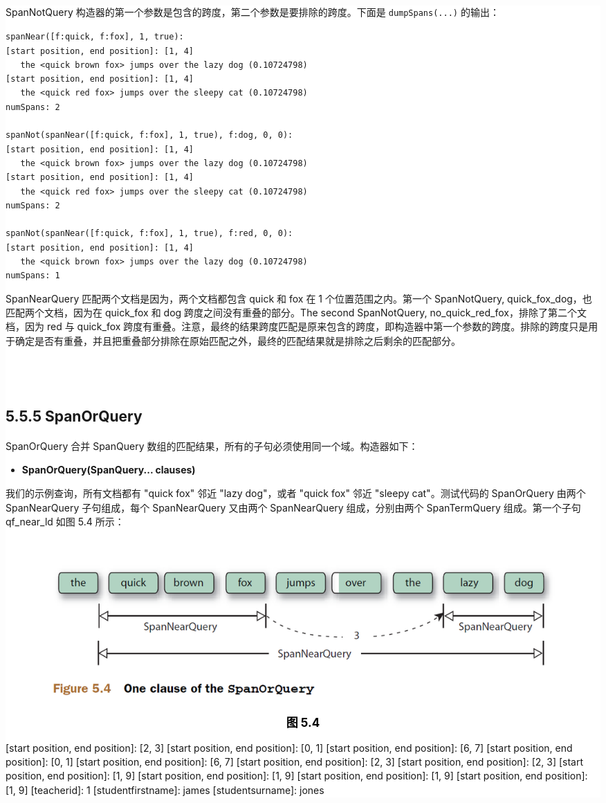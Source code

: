 SpanNotQuery 构造器的第一个参数是包含的跨度，第二个参数是要排除的跨度。下面是 `dumpSpans(...)` 的输出：

```shell
spanNear([f:quick, f:fox], 1, true):
[start position, end position]: [1, 4]
   the <quick brown fox> jumps over the lazy dog (0.10724798) 
[start position, end position]: [1, 4]
   the <quick red fox> jumps over the sleepy cat (0.10724798) 
numSpans: 2

spanNot(spanNear([f:quick, f:fox], 1, true), f:dog, 0, 0):
[start position, end position]: [1, 4]
   the <quick brown fox> jumps over the lazy dog (0.10724798) 
[start position, end position]: [1, 4]
   the <quick red fox> jumps over the sleepy cat (0.10724798) 
numSpans: 2

spanNot(spanNear([f:quick, f:fox], 1, true), f:red, 0, 0):
[start position, end position]: [1, 4]
   the <quick brown fox> jumps over the lazy dog (0.10724798) 
numSpans: 1
```

SpanNearQuery 匹配两个文档是因为，两个文档都包含 quick 和 fox 在 1 个位置范围之内。第一个 SpanNotQuery, quick_fox_dog，也匹配两个文档，因为在 quick_fox 和 dog 跨度之间没有重叠的部分。The second SpanNotQuery, no_quick_red_fox，排除了第二个文档，因为 red 与 quick_fox 跨度有重叠。注意，最终的结果跨度匹配是原来包含的跨度，即构造器中第一个参数的跨度。排除的跨度只是用于确定是否有重叠，并且把重叠部分排除在原始匹配之外，最终的匹配结果就是排除之后剩余的匹配部分。

<br/><br/>
<a id="5"></a>

## 5.5.5 SpanOrQuery ##

SpanOrQuery 合并 SpanQuery 数组的匹配结果，所有的子句必须使用同一个域。构造器如下：

- **SpanOrQuery(SpanQuery... clauses)** 

我们的示例查询，所有文档都有 "quick fox" 邻近 "lazy dog"，或者 "quick fox" 邻近 "sleepy cat"。测试代码的 SpanOrQuery 由两个 SpanNearQuery 子句组成，每个 SpanNearQuery 又由两个 SpanNearQuery 组成，分别由两个 SpanTermQuery 组成。第一个子句 qf_near_ld 如图 5.4 所示：

<div align=center><img src="../../image/one-clause-of-SpanOrQuery.png" /></div>
<div align=center style="font-weight:bold;color:black;font-size:17px;">图 5.4</div>


[start position, end position]: [2, 3]
[start position, end position]: [0, 1]
[start position, end position]: [6, 7]
[start position, end position]: [0, 1]
[start position, end position]: [6, 7]
[start position, end position]: [2, 3]
[start position, end position]: [2, 3]
[start position, end position]: [1, 9]
[start position, end position]: [1, 9]
[start position, end position]: [1, 9]
[start position, end position]: [1, 9]
[teacherid]: 1
[studentfirstname]: james
[studentsurname]: jones